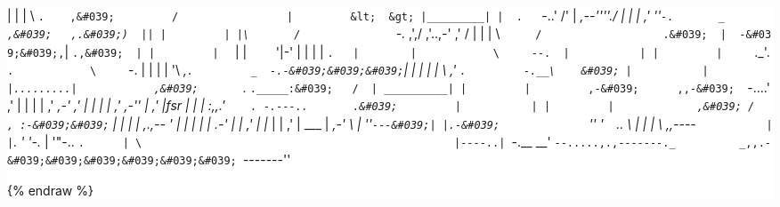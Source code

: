  |         | | \  `.    ,&#039;         /                 |         &lt;  &gt;
 |_________| |  .   `-..&#039;        /&#039;                  | _,--&#039;&#039;&#039;&#039;.\/
 |         | |        ,&#039;         &#039;&#039;`-.       _       ,&#039;   ,.&#039;)  ||
 |         | |\       /               `-._ ,&#039;,/    ,&#039;..,-&#039; ,&#039;  / |
 |         | \ `     /                   .&#039;  |  -&#039;&#039;,`|     `.,&#039;  |
 |         |  `      |       |           `    `&#039;|-&#039;  |           |
 |         |   `.   |        |            \     --.  |           |
 |         |     `._&#039;.       `.            \     `-. |           |
 |         |        &#039;\      _,`.         _  -.-&#039;&#039;&#039;`| |           |
 |         |         \    ,&#039;   `.         -.__\    &#039; |           |
 |.........|            ,&#039;       `._  `._____:&#039;   /  | __________|
 |         |         ,-&#039;      ,,-&#039;  `-....&#039;     ,&#039;   |           |
 |         |       ,&#039;     _,-&#039;                ,&#039;     |           |
 |         |     ,&#039;   ,-&#039;&#039; |                ,&#039;       |fsr        |
 |         |    :,,.&#039;`    . -.---..       .&#039;         |           |
 |         |             ,&#039; /      , :-&#039;&#039;`           |           |
 |         |       _,.,-- _&#039;       | |               |           |
 |     _.-&#039;       |       |       ,&#039; |               |____       |
 |   ,&#039;           |   ___ |   _,-&#039;    \              |    &#039;&#039;`---&#039;|
 |.-&#039;              `&#039;&#039;   &#039;`  `..       \             |           |
 |                              \ ,,----`            |           |
 `.                              &#039;                   &#039;-._        |
   &#039;&quot;-..                                                 `.      |
        \                                                 |----..|
         `-.__                                         __&#039;
              `--.....,.,-------._          _,,.-&#039;&#039;&#039;&#039;&#039;&#039;
                                  `-------&#039;&#039; 

 </pre>
{% endraw %}

